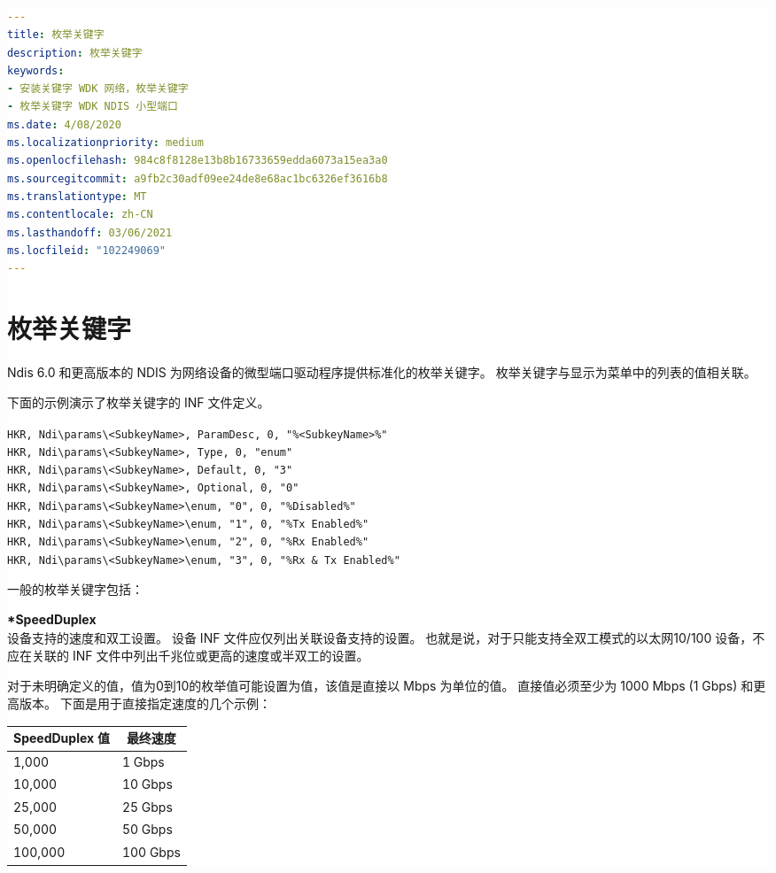```yaml
---
title: 枚举关键字
description: 枚举关键字
keywords:
- 安装关键字 WDK 网络，枚举关键字
- 枚举关键字 WDK NDIS 小型端口
ms.date: 4/08/2020
ms.localizationpriority: medium
ms.openlocfilehash: 984c8f8128e13b8b16733659edda6073a15ea3a0
ms.sourcegitcommit: a9fb2c30adf09ee24de8e68ac1bc6326ef3616b8
ms.translationtype: MT
ms.contentlocale: zh-CN
ms.lasthandoff: 03/06/2021
ms.locfileid: "102249069"
---
```

# <a name="enumeration-keywords"></a>枚举关键字

Ndis 6.0 和更高版本的 NDIS 为网络设备的微型端口驱动程序提供标准化的枚举关键字。 枚举关键字与显示为菜单中的列表的值相关联。

下面的示例演示了枚举关键字的 INF 文件定义。

```INF
HKR, Ndi\params\<SubkeyName>, ParamDesc, 0, "%<SubkeyName>%"
HKR, Ndi\params\<SubkeyName>, Type, 0, "enum"
HKR, Ndi\params\<SubkeyName>, Default, 0, "3"
HKR, Ndi\params\<SubkeyName>, Optional, 0, "0"
HKR, Ndi\params\<SubkeyName>\enum, "0", 0, "%Disabled%"
HKR, Ndi\params\<SubkeyName>\enum, "1", 0, "%Tx Enabled%"
HKR, Ndi\params\<SubkeyName>\enum, "2", 0, "%Rx Enabled%"
HKR, Ndi\params\<SubkeyName>\enum, "3", 0, "%Rx & Tx Enabled%"
```

一般的枚举关键字包括：

<a href="" id="-speedduplex"></a>**\*SpeedDuplex**  
设备支持的速度和双工设置。 设备 INF 文件应仅列出关联设备支持的设置。 也就是说，对于只能支持全双工模式的以太网10/100 设备，不应在关联的 INF 文件中列出千兆位或更高的速度或半双工的设置。

对于未明确定义的值，值为0到10的枚举值可能设置为值，该值是直接以 Mbps 为单位的值。  直接值必须至少为 1000 Mbps (1 Gbps) 和更高版本。  下面是用于直接指定速度的几个示例：

| SpeedDuplex 值 | 最终速度 |
| ---| ---|
| 1,000 | 1 Gbps |
| 10,000 | 10 Gbps |
| 25,000 | 25 Gbps |
| 50,000 | 50 Gbps |
| 100,000 | 100 Gbps |
